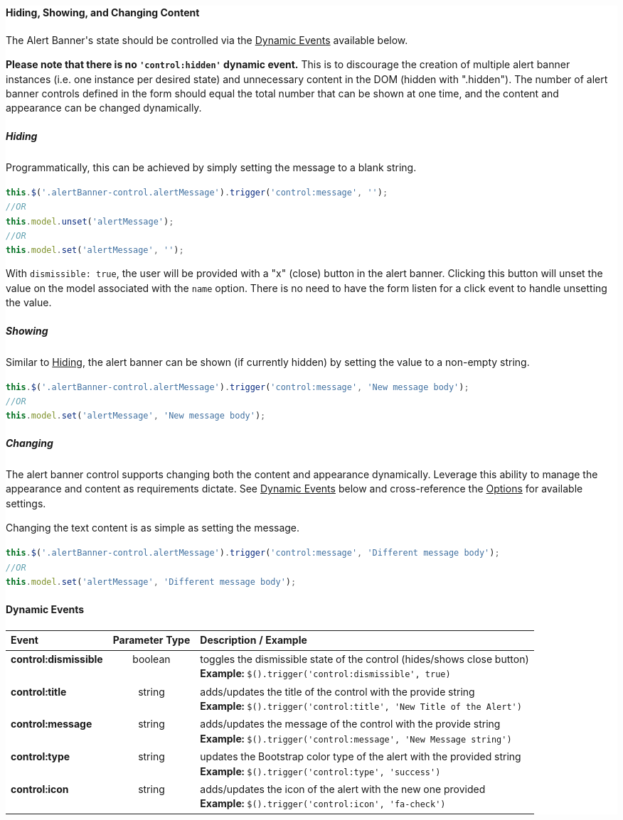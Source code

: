 
#### Hiding, Showing, and Changing Content ####
The Alert Banner's state should be controlled via the [Dynamic Events](#Utility-Alert-Banner-Dynamic-Events) available below.

**Please note that there is no `'control:hidden'` dynamic event.** This is to discourage the creation of multiple alert banner instances (i.e. one instance per desired state) and unnecessary content in the DOM (hidden with ".hidden"). The number of alert banner controls defined in the form should equal the total number that can be shown at one time, and the content and appearance can be changed dynamically.

##### Hiding #####
Programmatically, this can be achieved by simply setting the message to a blank string.
```JavaScript
this.$('.alertBanner-control.alertMessage').trigger('control:message', '');
//OR
this.model.unset('alertMessage');
//OR
this.model.set('alertMessage', '');
```

With `dismissible: true`, the user will be provided with a "x" (close) button in the alert banner. Clicking this button will unset the value on the model associated with the `name` option. There is no need to have the form listen for a click event to handle unsetting the value.

##### Showing #####
Similar to [Hiding](#Utility-Alert-Banner-Hiding--Showing--and-Changing-Content-Hiding), the alert banner can be shown (if currently hidden) by setting the value to a non-empty string.
```JavaScript
this.$('.alertBanner-control.alertMessage').trigger('control:message', 'New message body');
//OR
this.model.set('alertMessage', 'New message body');
```

##### Changing #####
The alert banner control supports changing both the content and appearance dynamically. Leverage this ability to manage the appearance and content as requirements dictate. See [Dynamic Events](#Utility-Alert-Banner-Dynamic-Events) below and cross-reference the [Options](#Utility-Alert-Banner-Options) for available settings.

Changing the text content is as simple as setting the message.
```JavaScript
this.$('.alertBanner-control.alertMessage').trigger('control:message', 'Different message body');
//OR
this.model.set('alertMessage', 'Different message body');
```

#### Dynamic Events ####
| Event                     | Parameter Type | Description / Example                                                      |
|:--------------------------|:---------:|:--------------------------------------------------------------------------------|
| **control:dismissible**      | boolean   | toggles the dismissible state of the control (hides/shows close button) <br/>**Example:** `$().trigger('control:dismissible', true)`|
| **control:title**         | string    | adds/updates the title of the control with the provide string <br/>**Example:** `$().trigger('control:title', 'New Title of the Alert')`|
| **control:message**   | string    | adds/updates the message of the control with the provide string <br/>**Example:** `$().trigger('control:message', 'New Message string')`|
| **control:type**   | string    | updates the Bootstrap color type of the alert with the provided string <br/>**Example:** `$().trigger('control:type', 'success')`|
| **control:icon**         | string    | adds/updates the icon of the alert with the new one provided <br/>**Example:** `$().trigger('control:icon', 'fa-check')`|
